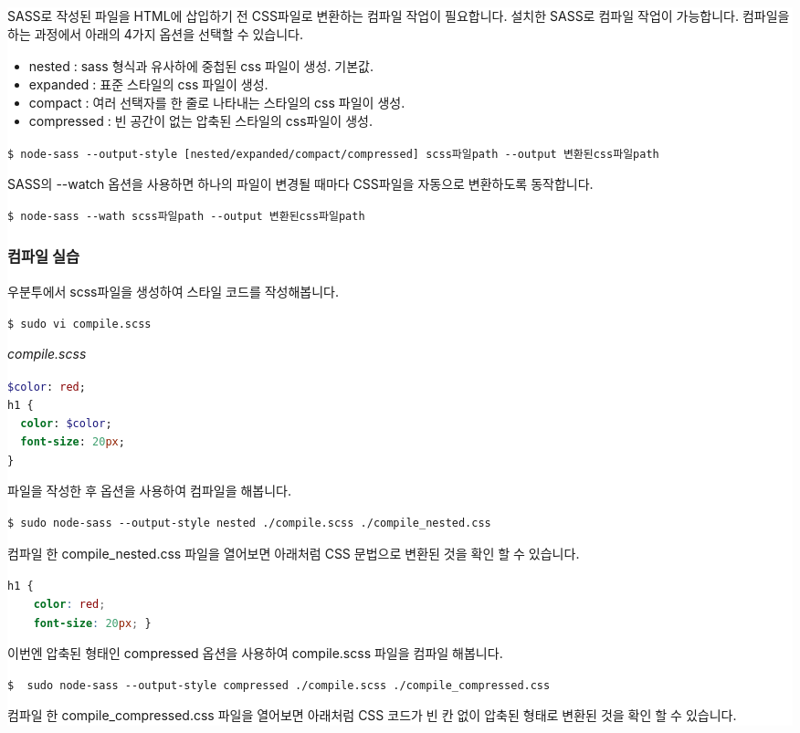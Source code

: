 SASS로 작성된 파일을 HTML에 삽입하기 전 CSS파일로 변환하는 컴파일 작업이 필요합니다.
설치한 SASS로 컴파일 작업이 가능합니다.
컴파일을 하는 과정에서 아래의 4가지 옵션을 선택할 수 있습니다.

- nested : sass 형식과 유사하에 중첩된 css 파일이 생성. 기본값.
- expanded : 표준 스타일의 css 파일이 생성.
- compact : 여러 선택자를 한 줄로 나타내는 스타일의 css 파일이 생성.
- compressed : 빈 공간이 없는 압축된 스타일의 css파일이 생성.


```
$ node-sass --output-style [nested/expanded/compact/compressed] scss파일path --output 변환된css파일path
```

SASS의 --watch 옵션을 사용하면 하나의 파일이 변경될 때마다 CSS파일을 자동으로 변환하도록 동작합니다.

```
$ node-sass --wath scss파일path --output 변환된css파일path
```


### 컴파일 실습

우분투에서 scss파일을 생성하여 스타일 코드를 작성해봅니다.

```
$ sudo vi compile.scss
```

*compile.scss*
```sass
$color: red;
h1 {
  color: $color;
  font-size: 20px;
}
```

파일을 작성한 후 옵션을 사용하여 컴파일을 해봅니다.

```
$ sudo node-sass --output-style nested ./compile.scss ./compile_nested.css
```

컴파일 한 compile_nested.css 파일을 열어보면 아래처럼 CSS 문법으로 변환된 것을 확인 할 수 있습니다.

```css
h1 {
    color: red;
    font-size: 20px; }
```

이번엔 압축된 형태인 compressed 옵션을 사용하여 compile.scss 파일을 컴파일 해봅니다.

```
$  sudo node-sass --output-style compressed ./compile.scss ./compile_compressed.css

```

컴파일 한 compile_compressed.css 파일을 열어보면 아래처럼 CSS 코드가 빈 칸 없이 압축된 형태로 변환된 것을 확인 할 수 있습니다.
